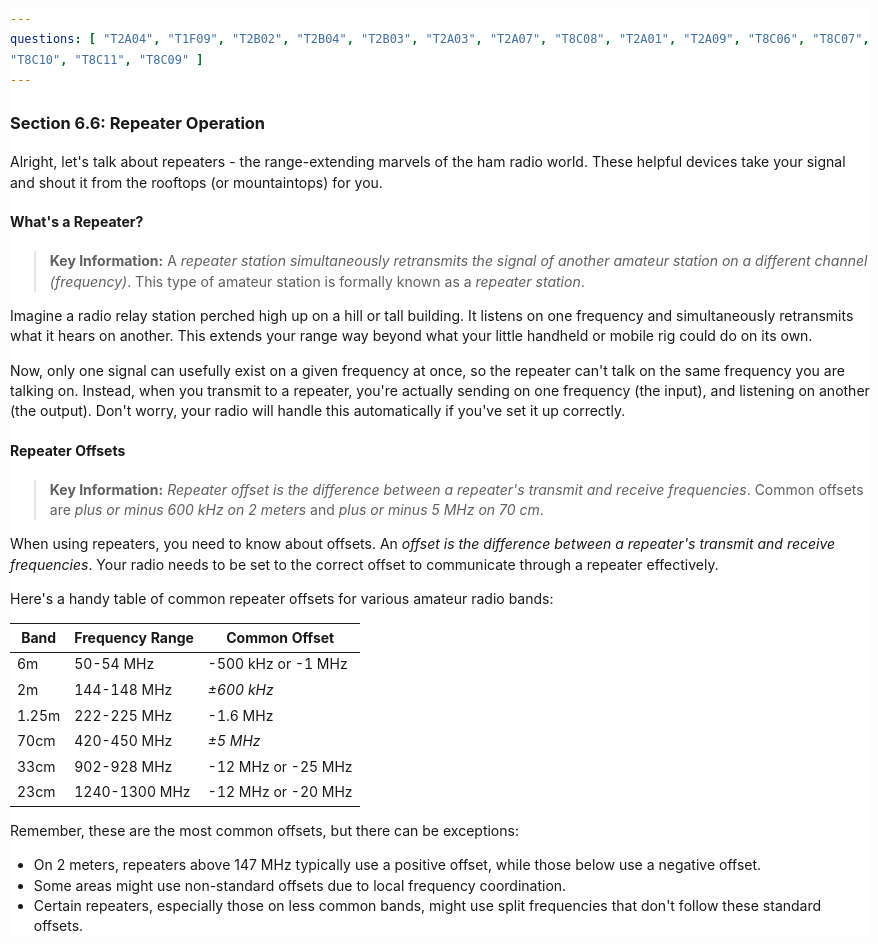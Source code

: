 ```yaml
---
questions: [ "T2A04", "T1F09", "T2B02", "T2B04", "T2B03", "T2A03", "T2A07", "T8C08", "T2A01", "T2A09", "T8C06", "T8C07", "T8C10", "T8C11", "T8C09" ]
---
```


### Section 6.6: Repeater Operation

Alright, let's talk about repeaters - the range-extending marvels of the ham radio world. These helpful devices take your signal and shout it from the rooftops (or mountaintops) for you.

#### What's a Repeater?

> **Key Information:** A *repeater station simultaneously retransmits the signal of another amateur station on a different channel (frequency)*. This type of amateur station is formally known as a *repeater station*.

Imagine a radio relay station perched high up on a hill or tall building. It listens on one frequency and simultaneously retransmits what it hears on another. This extends your range way beyond what your little handheld or mobile rig could do on its own.

Now, only one signal can usefully exist on a given frequency at once, so the repeater can't talk on the same frequency you are talking on. Instead, when you transmit to a repeater, you're actually sending on one frequency (the input), and listening on another (the output). Don't worry, your radio will handle this automatically if you've set it up correctly.

#### Repeater Offsets

> **Key Information:** *Repeater offset is the difference between a repeater's transmit and receive frequencies*. Common offsets are *plus or minus 600 kHz on 2 meters* and *plus or minus 5 MHz on 70 cm*.

When using repeaters, you need to know about offsets. An *offset is the difference between a repeater's transmit and receive frequencies*. Your radio needs to be set to the correct offset to communicate through a repeater effectively.

Here's a handy table of common repeater offsets for various amateur radio bands:

| Band | Frequency Range | Common Offset |
|------|-----------------|---------------|
| 6m   | 50-54 MHz       | -500 kHz or -1 MHz |
| 2m   | 144-148 MHz     | *±600 kHz* |
| 1.25m| 222-225 MHz     | -1.6 MHz |
| 70cm | 420-450 MHz     | *±5 MHz* |
| 33cm | 902-928 MHz     | -12 MHz or -25 MHz |
| 23cm | 1240-1300 MHz   | -12 MHz or -20 MHz |

Remember, these are the most common offsets, but there can be exceptions:

- On 2 meters, repeaters above 147 MHz typically use a positive offset, while those below use a negative offset.
- Some areas might use non-standard offsets due to local frequency coordination.
- Certain repeaters, especially those on less common bands, might use split frequencies that don't follow these standard offsets.

